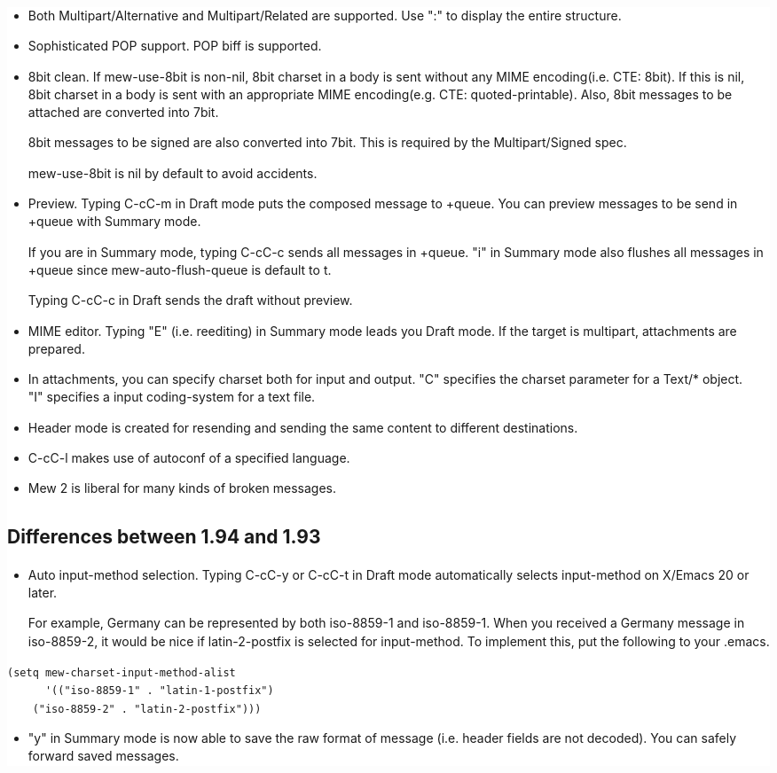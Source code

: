* Both Multipart/Alternative and Multipart/Related are supported.
  Use ":" to display the entire structure.

* Sophisticated POP support. POP biff is supported.

* 8bit clean. If mew-use-8bit is non-nil, 8bit charset in a body is
  sent without any MIME encoding(i.e. CTE: 8bit).  If this is nil,
  8bit charset in a body is sent with an appropriate MIME
  encoding(e.g. CTE: quoted-printable).  Also, 8bit messages to be
  attached are converted into 7bit.

  8bit messages to be signed are also converted into 7bit. This is
  required by the Multipart/Signed spec.

  mew-use-8bit is nil by default to avoid accidents.

* Preview. Typing C-cC-m in Draft mode puts the composed message to
  +queue. You can preview messages to be send in +queue with 
  Summary mode.	

  If you are in Summary mode, typing C-cC-c sends all messages in
  +queue. "i" in Summary mode also flushes all messages in +queue
  since mew-auto-flush-queue is default to t.

  Typing C-cC-c in Draft sends the draft without preview.

* MIME editor. Typing "E" (i.e. reediting) in Summary mode leads you
  Draft mode. If the target is multipart, attachments are prepared.

* In attachments, you can specify charset both for input and output.
  "C" specifies the charset parameter for a Text/* object.  
  "I" specifies a input coding-system for a text file.

* Header mode is created for resending and sending the same content
  to different destinations.

* C-cC-l makes use of autoconf of a specified language.

* Mew 2 is liberal for many kinds of broken messages.

## Differences between 1.94 and 1.93

* Auto input-method selection. Typing C-cC-y or C-cC-t in Draft mode
  automatically selects input-method on X/Emacs 20 or later.

  For example, Germany can be represented by both iso-8859-1 and
  iso-8859-1. When you received a Germany message in iso-8859-2, it
  would be nice if latin-2-postfix is selected for input-method. To
  implement this, put the following to your .emacs.

```elisp
(setq mew-charset-input-method-alist
      '(("iso-8859-1" . "latin-1-postfix")
	("iso-8859-2" . "latin-2-postfix")))
```

* "y" in Summary mode is now able to save the raw format of message
  (i.e. header fields are not decoded). You can safely forward saved 
  messages.
